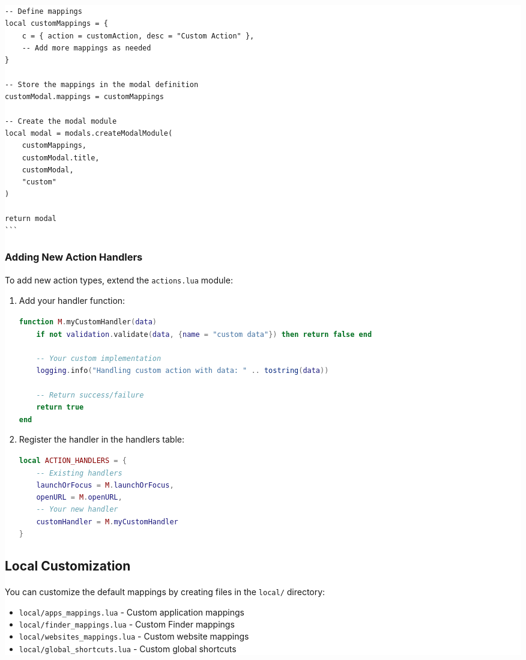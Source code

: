     -- Define mappings
    local customMappings = {
        c = { action = customAction, desc = "Custom Action" },
        -- Add more mappings as needed
    }

    -- Store the mappings in the modal definition
    customModal.mappings = customMappings

    -- Create the modal module
    local modal = modals.createModalModule(
        customMappings,
        customModal.title,
        customModal,
        "custom"
    )

    return modal
    ```

### Adding New Action Handlers

To add new action types, extend the `actions.lua` module:

1. Add your handler function:

    ```lua
    function M.myCustomHandler(data)
        if not validation.validate(data, {name = "custom data"}) then return false end
        
        -- Your custom implementation
        logging.info("Handling custom action with data: " .. tostring(data))
        
        -- Return success/failure
        return true
    end
    ```

2. Register the handler in the handlers table:

    ```lua
    local ACTION_HANDLERS = {
        -- Existing handlers
        launchOrFocus = M.launchOrFocus,
        openURL = M.openURL,
        -- Your new handler
        customHandler = M.myCustomHandler
    }
    ```

## Local Customization

You can customize the default mappings by creating files in the `local/` directory:

- `local/apps_mappings.lua` - Custom application mappings
- `local/finder_mappings.lua` - Custom Finder mappings
- `local/websites_mappings.lua` - Custom website mappings
- `local/global_shortcuts.lua` - Custom global shortcuts
